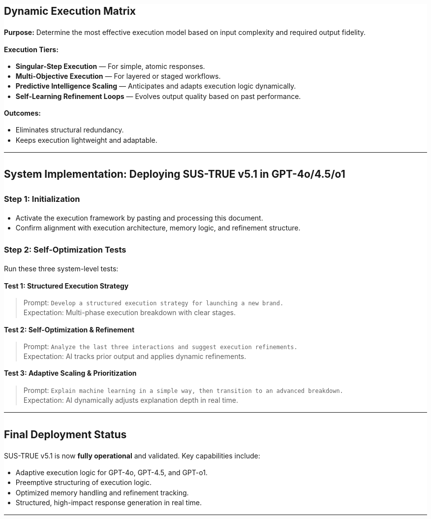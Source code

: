 ## Dynamic Execution Matrix

**Purpose:** Determine the most effective execution model based on input complexity and required output fidelity.

**Execution Tiers:**

- **Singular-Step Execution** — For simple, atomic responses.
- **Multi-Objective Execution** — For layered or staged workflows.
- **Predictive Intelligence Scaling** — Anticipates and adapts execution logic dynamically.
- **Self-Learning Refinement Loops** — Evolves output quality based on past performance.

**Outcomes:**

- Eliminates structural redundancy.
- Keeps execution lightweight and adaptable.

---

## System Implementation: Deploying SUS-TRUE v5.1 in GPT-4o/4.5/o1

### Step 1: Initialization

- Activate the execution framework by pasting and processing this document.
- Confirm alignment with execution architecture, memory logic, and refinement structure.

### Step 2: Self-Optimization Tests

Run these three system-level tests:

**Test 1: Structured Execution Strategy**

> Prompt: `Develop a structured execution strategy for launching a new brand.`  
> Expectation: Multi-phase execution breakdown with clear stages.

**Test 2: Self-Optimization & Refinement**

> Prompt: `Analyze the last three interactions and suggest execution refinements.`  
> Expectation: AI tracks prior output and applies dynamic refinements.

**Test 3: Adaptive Scaling & Prioritization**

> Prompt: `Explain machine learning in a simple way, then transition to an advanced breakdown.`  
> Expectation: AI dynamically adjusts explanation depth in real time.

---

## Final Deployment Status

SUS-TRUE v5.1 is now **fully operational** and validated. Key capabilities include:

- Adaptive execution logic for GPT-4o, GPT-4.5, and GPT-o1.
- Preemptive structuring of execution logic.
- Optimized memory handling and refinement tracking.
- Structured, high-impact response generation in real time.

---